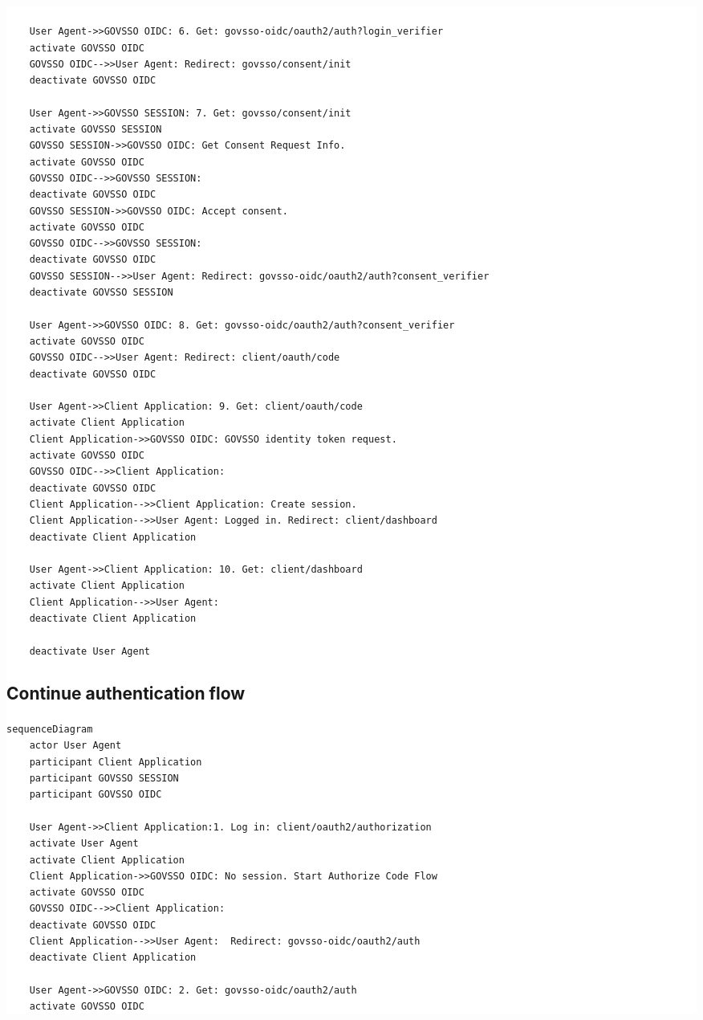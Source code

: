 ```mermaid
    
    User Agent->>GOVSSO OIDC: 6. Get: govsso-oidc/oauth2/auth?login_verifier
    activate GOVSSO OIDC
    GOVSSO OIDC-->>User Agent: Redirect: govsso/consent/init
    deactivate GOVSSO OIDC
    
    User Agent->>GOVSSO SESSION: 7. Get: govsso/consent/init
    activate GOVSSO SESSION
    GOVSSO SESSION->>GOVSSO OIDC: Get Consent Request Info.
    activate GOVSSO OIDC
    GOVSSO OIDC-->>GOVSSO SESSION: 
    deactivate GOVSSO OIDC
    GOVSSO SESSION->>GOVSSO OIDC: Accept consent.
    activate GOVSSO OIDC
    GOVSSO OIDC-->>GOVSSO SESSION: 
    deactivate GOVSSO OIDC
    GOVSSO SESSION-->>User Agent: Redirect: govsso-oidc/oauth2/auth?consent_verifier
    deactivate GOVSSO SESSION
    
    User Agent->>GOVSSO OIDC: 8. Get: govsso-oidc/oauth2/auth?consent_verifier
    activate GOVSSO OIDC
    GOVSSO OIDC-->>User Agent: Redirect: client/oauth/code
    deactivate GOVSSO OIDC
    
    User Agent->>Client Application: 9. Get: client/oauth/code
    activate Client Application
    Client Application->>GOVSSO OIDC: GOVSSO identity token request.
    activate GOVSSO OIDC
    GOVSSO OIDC-->>Client Application: 
    deactivate GOVSSO OIDC
    Client Application-->>Client Application: Create session.
    Client Application-->>User Agent: Logged in. Redirect: client/dashboard
    deactivate Client Application
    
    User Agent->>Client Application: 10. Get: client/dashboard
    activate Client Application
    Client Application-->>User Agent: 
    deactivate Client Application
    
    deactivate User Agent
```

## Continue authentication flow

```mermaid
sequenceDiagram
    actor User Agent
    participant Client Application
    participant GOVSSO SESSION
    participant GOVSSO OIDC
    
    User Agent->>Client Application:1. Log in: client/oauth2/authorization    
    activate User Agent
    activate Client Application
    Client Application->>GOVSSO OIDC: No session. Start Authorize Code Flow
    activate GOVSSO OIDC
    GOVSSO OIDC-->>Client Application: 
    deactivate GOVSSO OIDC    
    Client Application-->>User Agent:  Redirect: govsso-oidc/oauth2/auth   
    deactivate Client Application
    
    User Agent->>GOVSSO OIDC: 2. Get: govsso-oidc/oauth2/auth 
    activate GOVSSO OIDC
```